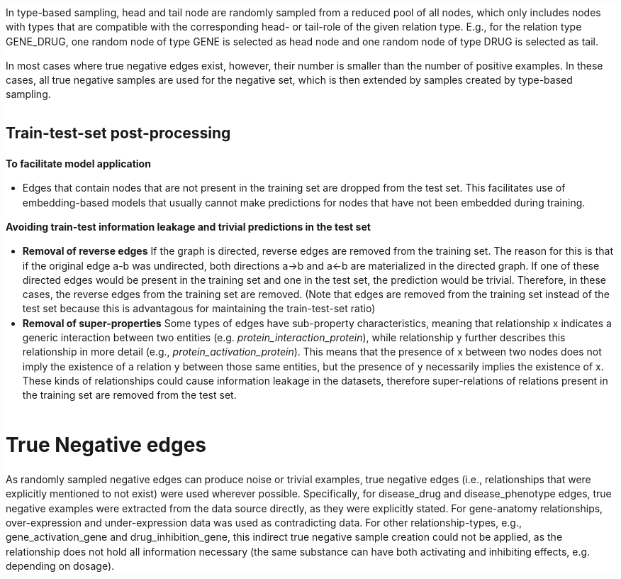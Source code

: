 In type-based sampling, head and tail node are randomly sampled from a reduced pool of all nodes, which only 
includes nodes with types that are compatible with the corresponding head- or tail-role of the given relation type.
E.g., for the relation type GENE_DRUG, one random node of type GENE is selected as head node and one
random node of type DRUG is selected as tail.

In most cases where true negative edges exist, however, their number is smaller than the number of positive examples. 
In these cases, all true negative samples are used for the negative set, which is then extended by samples created by type-based 
sampling.


 ## Train-test-set post-processing
 **To facilitate model application**
 * Edges that contain nodes that are not present in the training set are dropped from the test set. This facilitates use of embedding-based models that usually cannot make predictions for nodes that have not been embedded during training.

**Avoiding train-test information leakage and trivial predictions in the test set**
 * **Removal of reverse edges** If the graph is directed, reverse edges are removed from the training set. 
The reason for this is that if the original edge a-b was undirected, both directions a→b and a←b are materialized in the directed graph. 
 If one of these directed edges would be present in the training set and one in the test set, the prediction would be trivial.
 Therefore, in these cases, the reverse edges from the training set are removed. (Note that edges are removed from the training set instead of the test set because this is advantagous for maintaining the train-test-set ratio)
 * **Removal of super-properties**
 Some types of edges have sub-property characteristics, meaning that relationship x indicates a generic interaction between two entities (e.g. _protein_interaction_protein_), 
 while relationship y further describes this relationship in more detail (e.g., _protein_activation_protein_). This means that the presence of x between two nodes does not imply 
 the existence of a relation y between those same entities, but the presence of y necessarily implies the existence of x. These kinds of relationships 
 could cause information leakage in the datasets, therefore super-relations of relations present in the training set are removed 
 from the test set.

 # True Negative edges
As randomly sampled negative edges can produce noise or trivial examples, true negative edges (i.e., relationships that were explicitly mentioned to not exist) were used wherever possible. 
Specifically, for disease_drug and disease_phenotype edges, true negative examples were extracted from the data source directly, as they were explicitly stated. For gene-anatomy relationships, over-expression and under-expression data was used as contradicting data. For other relationship-types, e.g., gene_activation_gene and drug_inhibition_gene, this indirect true negative sample creation could not be applied, as the relationship does not hold all information necessary (the same substance can have both activating and inhibiting effects, e.g. depending on dosage).
